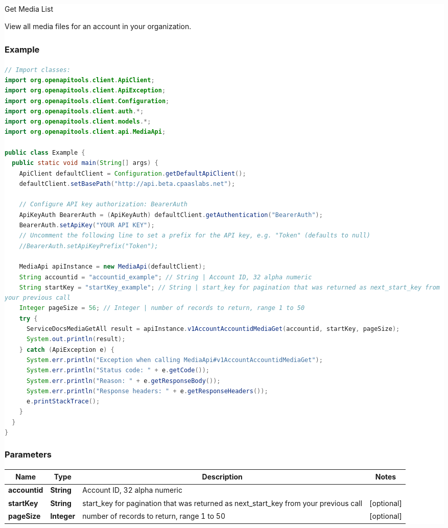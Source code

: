 Get Media List

View all media files for an account in your organization.

### Example
```java
// Import classes:
import org.openapitools.client.ApiClient;
import org.openapitools.client.ApiException;
import org.openapitools.client.Configuration;
import org.openapitools.client.auth.*;
import org.openapitools.client.models.*;
import org.openapitools.client.api.MediaApi;

public class Example {
  public static void main(String[] args) {
    ApiClient defaultClient = Configuration.getDefaultApiClient();
    defaultClient.setBasePath("http://api.beta.cpaaslabs.net");
    
    // Configure API key authorization: BearerAuth
    ApiKeyAuth BearerAuth = (ApiKeyAuth) defaultClient.getAuthentication("BearerAuth");
    BearerAuth.setApiKey("YOUR API KEY");
    // Uncomment the following line to set a prefix for the API key, e.g. "Token" (defaults to null)
    //BearerAuth.setApiKeyPrefix("Token");

    MediaApi apiInstance = new MediaApi(defaultClient);
    String accountid = "accountid_example"; // String | Account ID, 32 alpha numeric
    String startKey = "startKey_example"; // String | start_key for pagination that was returned as next_start_key from your previous call
    Integer pageSize = 56; // Integer | number of records to return, range 1 to 50
    try {
      ServiceDocsMediaGetAll result = apiInstance.v1AccountAccountidMediaGet(accountid, startKey, pageSize);
      System.out.println(result);
    } catch (ApiException e) {
      System.err.println("Exception when calling MediaApi#v1AccountAccountidMediaGet");
      System.err.println("Status code: " + e.getCode());
      System.err.println("Reason: " + e.getResponseBody());
      System.err.println("Response headers: " + e.getResponseHeaders());
      e.printStackTrace();
    }
  }
}
```

### Parameters

| Name | Type | Description  | Notes |
|------------- | ------------- | ------------- | -------------|
| **accountid** | **String**| Account ID, 32 alpha numeric | |
| **startKey** | **String**| start_key for pagination that was returned as next_start_key from your previous call | [optional] |
| **pageSize** | **Integer**| number of records to return, range 1 to 50 | [optional] |
